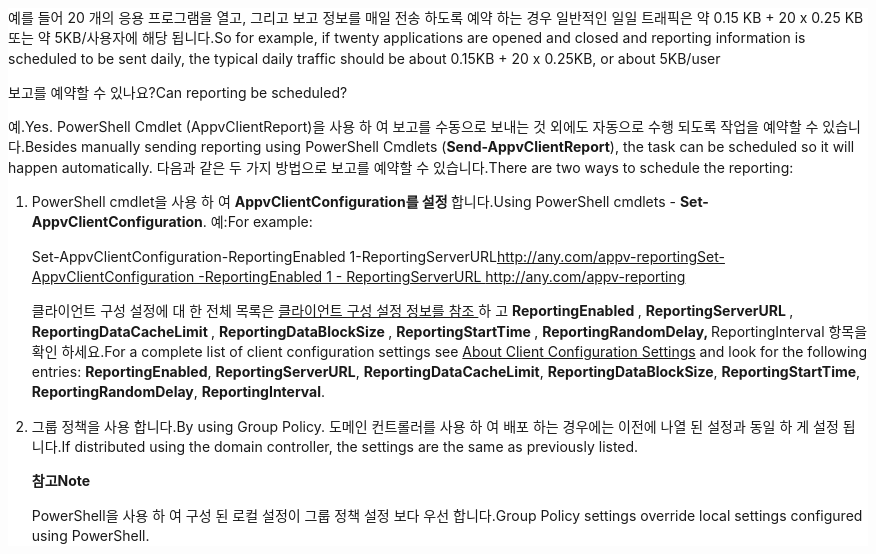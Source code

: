 <p></p>
<p><span data-ttu-id="6c618-156">예를 들어 20 개의 응용 프로그램을 열고, 그리고 보고 정보를 매일 전송 하도록 예약 하는 경우 일반적인 일일 트래픽은 약 0.15 KB + 20 x 0.25 KB 또는 약 5KB/사용자에 해당 됩니다.</span><span class="sxs-lookup"><span data-stu-id="6c618-156">So for example, if twenty applications are opened and closed and reporting information is scheduled to be sent daily, the typical daily traffic should be about 0.15KB + 20 x 0.25KB, or about 5KB/user</span></span></p></li>
</ol></td>
</tr>
<tr class="even">
<td align="left"><p><span data-ttu-id="6c618-157">보고를 예약할 수 있나요?</span><span class="sxs-lookup"><span data-stu-id="6c618-157">Can reporting be scheduled?</span></span></p></td>
<td align="left"><p><span data-ttu-id="6c618-158">예.</span><span class="sxs-lookup"><span data-stu-id="6c618-158">Yes.</span></span> <span data-ttu-id="6c618-159">PowerShell Cmdlet (AppvClientReport)을 사용 하 여 보고를 수동으로 보내는 <strong> </strong> 것 외에도 자동으로 수행 되도록 작업을 예약할 수 있습니다.</span><span class="sxs-lookup"><span data-stu-id="6c618-159">Besides manually sending reporting using PowerShell Cmdlets (<strong>Send-AppvClientReport</strong>), the task can be scheduled so it will happen automatically.</span></span> <span data-ttu-id="6c618-160">다음과 같은 두 가지 방법으로 보고를 예약할 수 있습니다.</span><span class="sxs-lookup"><span data-stu-id="6c618-160">There are two ways to schedule the reporting:</span></span></p>
<ol>
<li><p><span data-ttu-id="6c618-161">PowerShell cmdlet을 사용 하 여 <strong> AppvClientConfiguration를 설정 </strong> 합니다.</span><span class="sxs-lookup"><span data-stu-id="6c618-161">Using PowerShell cmdlets - <strong>Set-AppvClientConfiguration</strong>.</span></span> <span data-ttu-id="6c618-162">예:</span><span class="sxs-lookup"><span data-stu-id="6c618-162">For example:</span></span></p>
<p><span data-ttu-id="6c618-163">Set-AppvClientConfiguration-ReportingEnabled 1-ReportingServerURL<a href="http://any.com/appv-reporting" data-raw-source="http://any.com/appv-reporting">http://any.com/appv-reporting</span><span class="sxs-lookup"><span data-stu-id="6c618-163">Set-AppvClientConfiguration -ReportingEnabled 1 - ReportingServerURL <a href="http://any.com/appv-reporting" data-raw-source="http://any.com/appv-reporting">http://any.com/appv-reporting</span></span></a></p>
<p></p>
<p><span data-ttu-id="6c618-164">클라이언트 구성 설정에 대 한 전체 목록은 <a href="about-client-configuration-settings.md" data-raw-source="[About Client Configuration Settings](about-client-configuration-settings.md)"> 클라이언트 구성 설정 정보를 참조 </a> 하 고 <strong> ReportingEnabled </strong> , <strong> ReportingServerURL </strong> , <strong> ReportingDataCacheLimit </strong> , <strong> ReportingDataBlockSize </strong> , <strong> ReportingStartTime </strong> , <strong> ReportingRandomDelay, </strong> ReportingInterval <strong> </strong> 항목을 확인 하세요.</span><span class="sxs-lookup"><span data-stu-id="6c618-164">For a complete list of client configuration settings see <a href="about-client-configuration-settings.md" data-raw-source="[About Client Configuration Settings](about-client-configuration-settings.md)">About Client Configuration Settings</a> and look for the following entries: <strong>ReportingEnabled</strong>, <strong>ReportingServerURL</strong>, <strong>ReportingDataCacheLimit</strong>, <strong>ReportingDataBlockSize</strong>, <strong>ReportingStartTime</strong>, <strong>ReportingRandomDelay</strong>, <strong>ReportingInterval</strong>.</span></span></p>
<p></p></li>
<li><p><span data-ttu-id="6c618-165">그룹 정책을 사용 합니다.</span><span class="sxs-lookup"><span data-stu-id="6c618-165">By using Group Policy.</span></span> <span data-ttu-id="6c618-166">도메인 컨트롤러를 사용 하 여 배포 하는 경우에는 이전에 나열 된 설정과 동일 하 게 설정 됩니다.</span><span class="sxs-lookup"><span data-stu-id="6c618-166">If distributed using the domain controller, the settings are the same as previously listed.</span></span></p>
<div class="alert">
<strong><span data-ttu-id="6c618-167">참고</span><span class="sxs-lookup"><span data-stu-id="6c618-167">Note</span></span></strong><br/><p><span data-ttu-id="6c618-168">PowerShell을 사용 하 여 구성 된 로컬 설정이 그룹 정책 설정 보다 우선 합니다.</span><span class="sxs-lookup"><span data-stu-id="6c618-168">Group Policy settings override local settings configured using PowerShell.</span></span></p>
</div>
<div>
